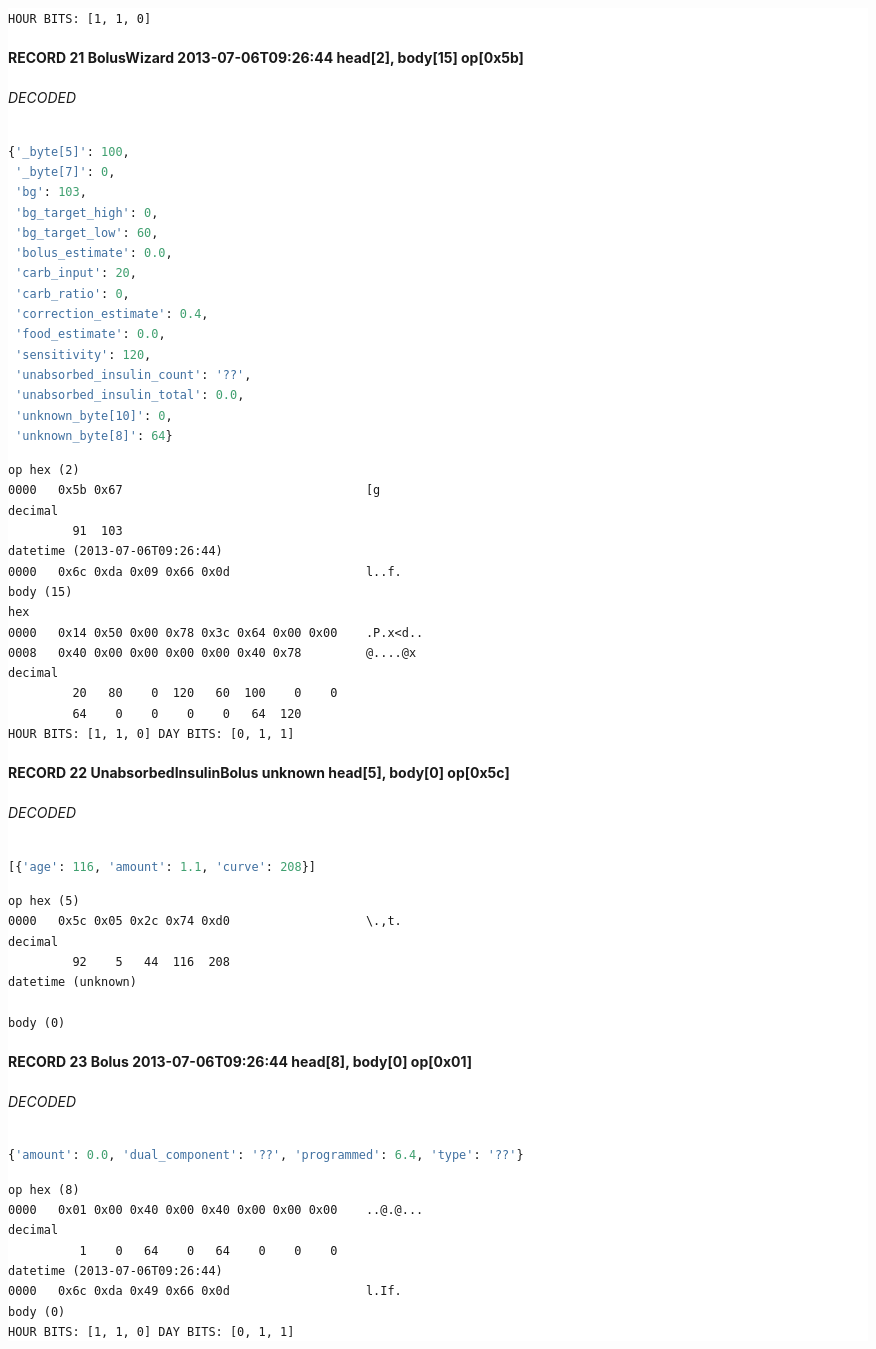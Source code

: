     HOUR BITS: [1, 1, 0]
#### RECORD 21 BolusWizard 2013-07-06T09:26:44 head[2], body[15] op[0x5b]
###### DECODED
```python
{'_byte[5]': 100,
 '_byte[7]': 0,
 'bg': 103,
 'bg_target_high': 0,
 'bg_target_low': 60,
 'bolus_estimate': 0.0,
 'carb_input': 20,
 'carb_ratio': 0,
 'correction_estimate': 0.4,
 'food_estimate': 0.0,
 'sensitivity': 120,
 'unabsorbed_insulin_count': '??',
 'unabsorbed_insulin_total': 0.0,
 'unknown_byte[10]': 0,
 'unknown_byte[8]': 64}
```
    op hex (2)
    0000   0x5b 0x67                                  [g
    decimal
             91  103
    datetime (2013-07-06T09:26:44)
    0000   0x6c 0xda 0x09 0x66 0x0d                   l..f.
    body (15)
    hex
    0000   0x14 0x50 0x00 0x78 0x3c 0x64 0x00 0x00    .P.x<d..
    0008   0x40 0x00 0x00 0x00 0x00 0x40 0x78         @....@x
    decimal
             20   80    0  120   60  100    0    0
             64    0    0    0    0   64  120
    HOUR BITS: [1, 1, 0] DAY BITS: [0, 1, 1]
#### RECORD 22 UnabsorbedInsulinBolus unknown head[5], body[0] op[0x5c]
###### DECODED
```python
[{'age': 116, 'amount': 1.1, 'curve': 208}]
```
    op hex (5)
    0000   0x5c 0x05 0x2c 0x74 0xd0                   \.,t.
    decimal
             92    5   44  116  208
    datetime (unknown)

    body (0)

#### RECORD 23 Bolus 2013-07-06T09:26:44 head[8], body[0] op[0x01]
###### DECODED
```python
{'amount': 0.0, 'dual_component': '??', 'programmed': 6.4, 'type': '??'}
```
    op hex (8)
    0000   0x01 0x00 0x40 0x00 0x40 0x00 0x00 0x00    ..@.@...
    decimal
              1    0   64    0   64    0    0    0
    datetime (2013-07-06T09:26:44)
    0000   0x6c 0xda 0x49 0x66 0x0d                   l.If.
    body (0)
    HOUR BITS: [1, 1, 0] DAY BITS: [0, 1, 1]